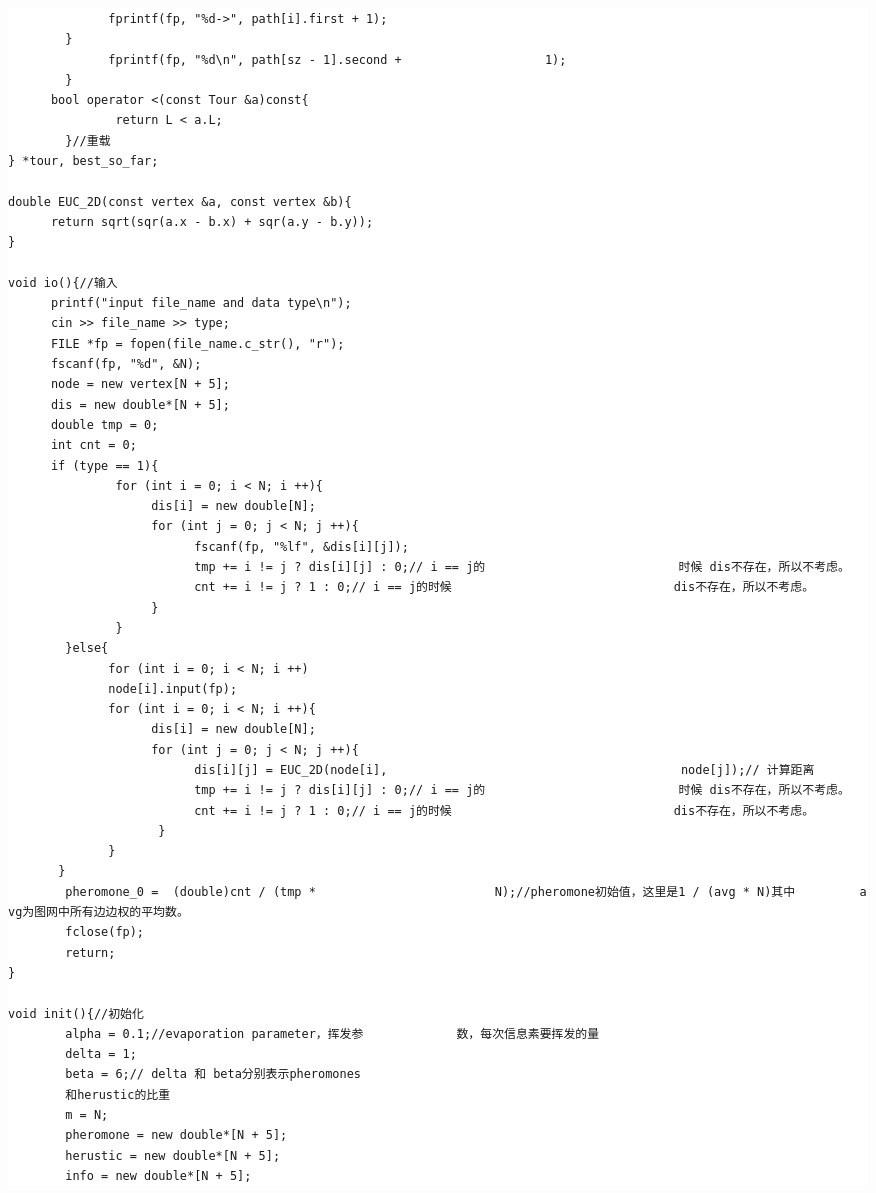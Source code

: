 ```
              fprintf(fp, "%d->", path[i].first + 1);
        }
              fprintf(fp, "%d\n", path[sz - 1].second +                    1);
        }
      bool operator <(const Tour &a)const{
               return L < a.L;
        }//重载 
} *tour, best_so_far;

double EUC_2D(const vertex &a, const vertex &b){
      return sqrt(sqr(a.x - b.x) + sqr(a.y - b.y));
} 

void io(){//输入
      printf("input file_name and data type\n");
      cin >> file_name >> type;
      FILE *fp = fopen(file_name.c_str(), "r");
      fscanf(fp, "%d", &N);
      node = new vertex[N + 5];
      dis = new double*[N + 5];
      double tmp = 0;
      int cnt = 0;
      if (type == 1){
               for (int i = 0; i < N; i ++){
                    dis[i] = new double[N];
                    for (int j = 0; j < N; j ++){
                          fscanf(fp, "%lf", &dis[i][j]);
                          tmp += i != j ? dis[i][j] : 0;// i == j的                           时候 dis不存在，所以不考虑。 
                          cnt += i != j ? 1 : 0;// i == j的时候                               dis不存在，所以不考虑。
                    }
               }
        }else{
              for (int i = 0; i < N; i ++)
              node[i].input(fp);
              for (int i = 0; i < N; i ++){
                    dis[i] = new double[N];
                    for (int j = 0; j < N; j ++){
                          dis[i][j] = EUC_2D(node[i],                                         node[j]);// 计算距离
                          tmp += i != j ? dis[i][j] : 0;// i == j的                           时候 dis不存在，所以不考虑。 
                          cnt += i != j ? 1 : 0;// i == j的时候                               dis不存在，所以不考虑。
                     }
              }
       }
        pheromone_0 =  (double)cnt / (tmp *                         N);//pheromone初始值，这里是1 / (avg * N)其中         avg为图网中所有边边权的平均数。
        fclose(fp);
        return;
}

void init(){//初始化
        alpha = 0.1;//evaporation parameter，挥发参             数，每次信息素要挥发的量 
        delta = 1;
        beta = 6;// delta 和 beta分别表示pheromones
        和herustic的比重 
        m = N;
        pheromone = new double*[N + 5];
        herustic = new double*[N + 5];
        info = new double*[N + 5];
```